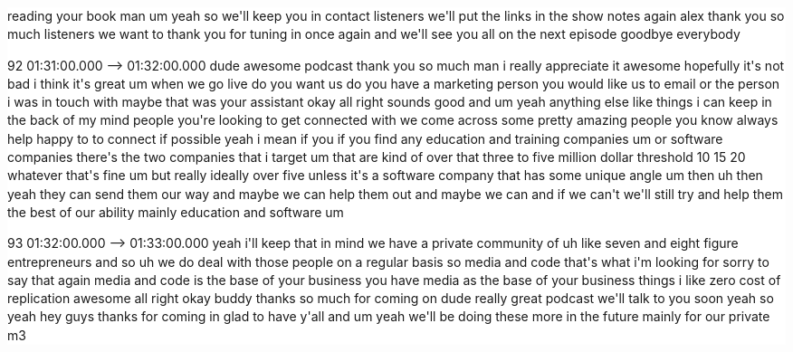 reading your book man um
yeah so we'll keep you in contact
listeners we'll put the links in the
show notes again alex thank you so much
listeners we want to thank you for
tuning in once again and we'll see you
all on the next episode goodbye
everybody

92
01:31:00.000 --> 01:32:00.000
dude awesome podcast thank you so much
man i really appreciate it
awesome hopefully it's not bad
i think it's great
um when we go live do you want us do you
have a marketing person you would like
us to email or the person i was in touch
with maybe that was your assistant
okay all right sounds good and um yeah
anything else like things i can keep in
the back of my mind people you're
looking to get connected with we come
across some pretty amazing people you
know always help happy to to connect if
possible
yeah i mean if you if you find any
education and training companies um or
software companies there's the two
companies that i target um that are kind
of over that three to five million
dollar threshold 10 15 20 whatever
that's fine um but really
ideally over five unless it's a software
company that has some unique angle um
then uh then yeah they can send them our
way and maybe we can help them out and
maybe we can and if we can't we'll still
try and help them the best of our
ability mainly education and software um

93
01:32:00.000 --> 01:33:00.000
yeah i'll keep that in mind we have a
private community of uh like seven and
eight figure entrepreneurs and so
uh we do deal with those people on a
regular basis so media and code that's
what i'm looking for sorry to say that
again
media and code
is the base of your business you have
media as the base of your business
things i like zero cost of replication
awesome all right
okay buddy thanks so much for coming on
dude really great podcast
we'll talk to you soon
yeah so yeah
hey guys thanks for coming in glad to
have y'all
and um
yeah we'll be doing these more
in the future mainly for our private m3